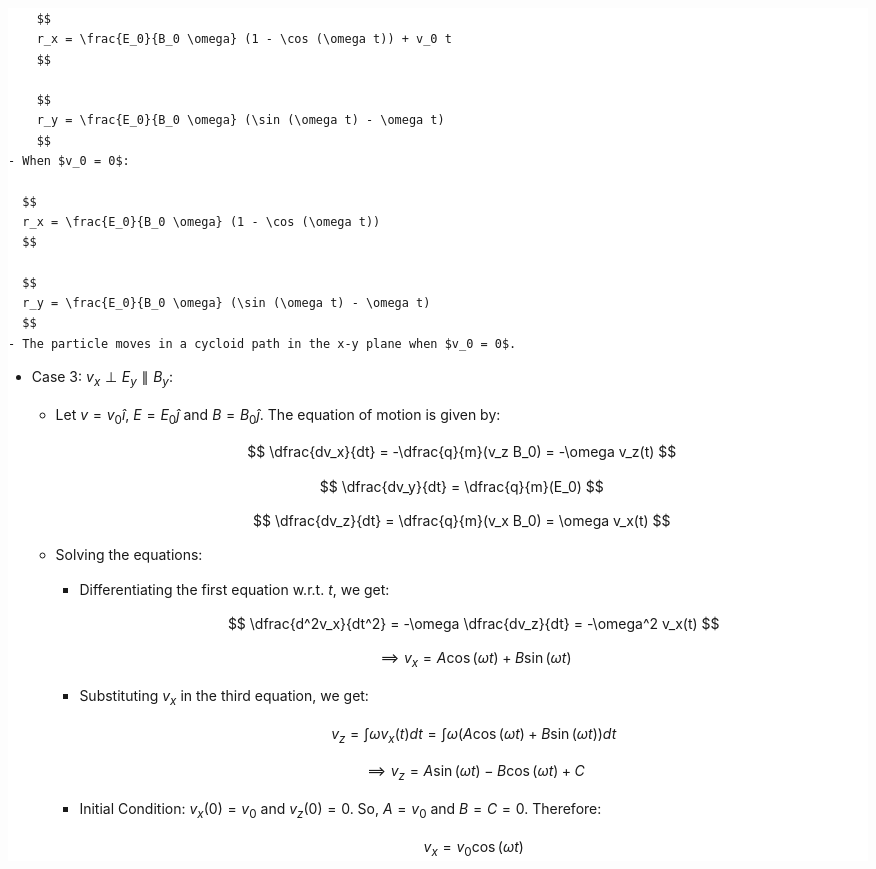         $$
        r_x = \frac{E_0}{B_0 \omega} (1 - \cos (\omega t)) + v_0 t
        $$

        $$
        r_y = \frac{E_0}{B_0 \omega} (\sin (\omega t) - \omega t)
        $$
    - When $v_0 = 0$:

      $$
      r_x = \frac{E_0}{B_0 \omega} (1 - \cos (\omega t))
      $$

      $$
      r_y = \frac{E_0}{B_0 \omega} (\sin (\omega t) - \omega t)
      $$
    - The particle moves in a cycloid path in the x-y plane when $v_0 = 0$.
- Case 3: $v_x \perp E_y \parallel B_y$:

  - Let $v = v_0 \hat{i}$, $E = E_0 \hat{j}$ and $B = B_0 \hat{j}$. The equation of motion is given by:

    $$
    \dfrac{dv_x}{dt} = -\dfrac{q}{m}(v_z B_0) = -\omega v_z(t)
    $$

    $$
    \dfrac{dv_y}{dt} = \dfrac{q}{m}(E_0)
    $$

    $$
    \dfrac{dv_z}{dt} = \dfrac{q}{m}(v_x B_0) = \omega v_x(t)
    $$
  - Solving the equations:

    - Differentiating the first equation w.r.t. $t$, we get:

      $$
      \dfrac{d^2v_x}{dt^2} = -\omega \dfrac{dv_z}{dt} = -\omega^2 v_x(t)
      $$

      $$
      \implies v_x = A \cos (\omega t) + B \sin (\omega t)
      $$
    - Substituting $v_x$ in the third equation, we get:

      $$
      v_z = \int \omega v_x(t) dt = \int \omega (A \cos (\omega t) + B \sin (\omega t)) dt
      $$

      $$
      \implies v_z = A \sin (\omega t) - B \cos (\omega t) + C
      $$
    - Initial Condition: $v_x(0) = v_0$ and $v_z(0) = 0$. So, $A = v_0$ and $B = C = 0$. Therefore:

      $$
      v_x = v_0 \cos (\omega t)
      $$
